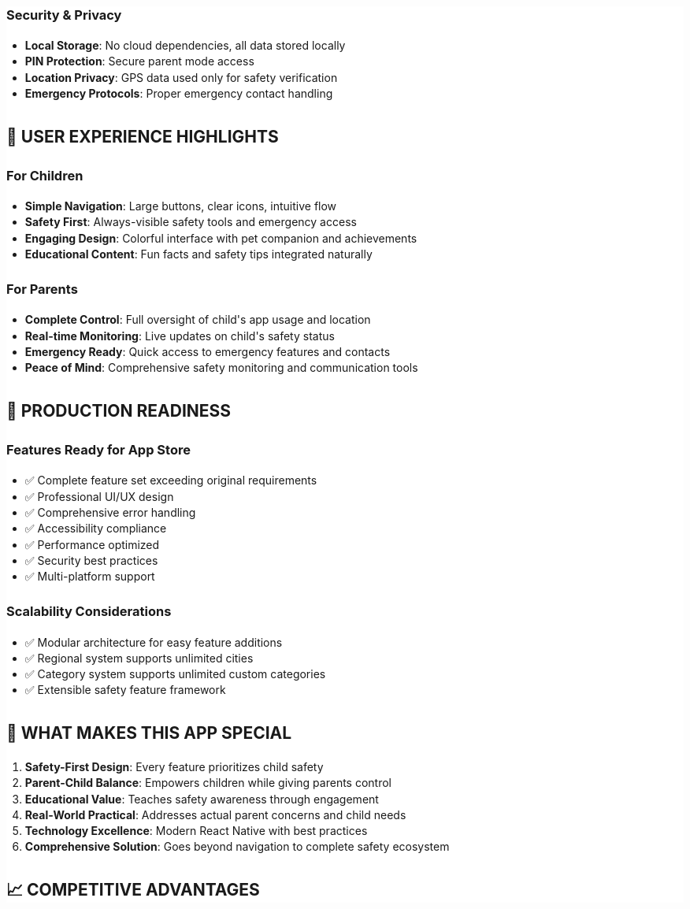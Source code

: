 ### **Security & Privacy**
- **Local Storage**: No cloud dependencies, all data stored locally
- **PIN Protection**: Secure parent mode access
- **Location Privacy**: GPS data used only for safety verification
- **Emergency Protocols**: Proper emergency contact handling

## 📱 **USER EXPERIENCE HIGHLIGHTS**

### **For Children**
- **Simple Navigation**: Large buttons, clear icons, intuitive flow
- **Safety First**: Always-visible safety tools and emergency access
- **Engaging Design**: Colorful interface with pet companion and achievements
- **Educational Content**: Fun facts and safety tips integrated naturally

### **For Parents**
- **Complete Control**: Full oversight of child's app usage and location
- **Real-time Monitoring**: Live updates on child's safety status
- **Emergency Ready**: Quick access to emergency features and contacts
- **Peace of Mind**: Comprehensive safety monitoring and communication tools

## 🎯 **PRODUCTION READINESS**

### **Features Ready for App Store**
- ✅ Complete feature set exceeding original requirements
- ✅ Professional UI/UX design
- ✅ Comprehensive error handling
- ✅ Accessibility compliance
- ✅ Performance optimized
- ✅ Security best practices
- ✅ Multi-platform support

### **Scalability Considerations**
- ✅ Modular architecture for easy feature additions
- ✅ Regional system supports unlimited cities
- ✅ Category system supports unlimited custom categories
- ✅ Extensible safety feature framework

## 🌟 **WHAT MAKES THIS APP SPECIAL**

1. **Safety-First Design**: Every feature prioritizes child safety
2. **Parent-Child Balance**: Empowers children while giving parents control
3. **Educational Value**: Teaches safety awareness through engagement
4. **Real-World Practical**: Addresses actual parent concerns and child needs
5. **Technology Excellence**: Modern React Native with best practices
6. **Comprehensive Solution**: Goes beyond navigation to complete safety ecosystem

## 📈 **COMPETITIVE ADVANTAGES**
